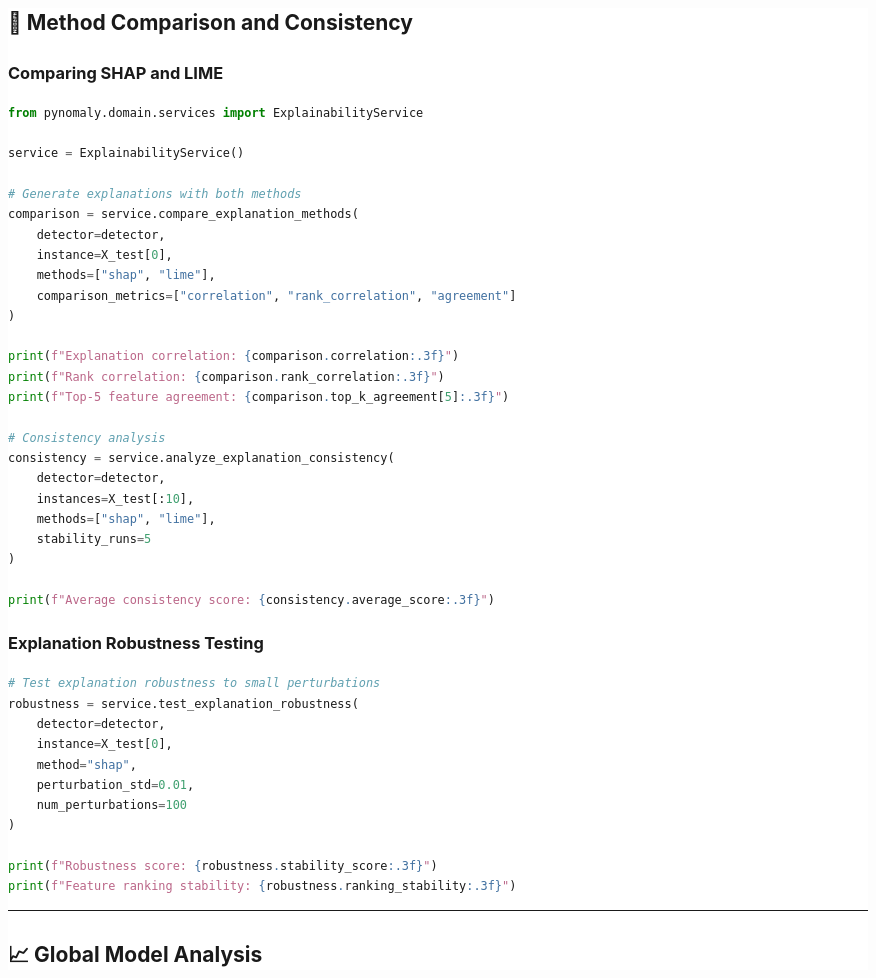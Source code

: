 
## 🔄 Method Comparison and Consistency

### Comparing SHAP and LIME

```python
from pynomaly.domain.services import ExplainabilityService

service = ExplainabilityService()

# Generate explanations with both methods
comparison = service.compare_explanation_methods(
    detector=detector,
    instance=X_test[0],
    methods=["shap", "lime"],
    comparison_metrics=["correlation", "rank_correlation", "agreement"]
)

print(f"Explanation correlation: {comparison.correlation:.3f}")
print(f"Rank correlation: {comparison.rank_correlation:.3f}")
print(f"Top-5 feature agreement: {comparison.top_k_agreement[5]:.3f}")

# Consistency analysis
consistency = service.analyze_explanation_consistency(
    detector=detector,
    instances=X_test[:10],
    methods=["shap", "lime"],
    stability_runs=5
)

print(f"Average consistency score: {consistency.average_score:.3f}")
```

### Explanation Robustness Testing

```python
# Test explanation robustness to small perturbations
robustness = service.test_explanation_robustness(
    detector=detector,
    instance=X_test[0],
    method="shap",
    perturbation_std=0.01,
    num_perturbations=100
)

print(f"Robustness score: {robustness.stability_score:.3f}")
print(f"Feature ranking stability: {robustness.ranking_stability:.3f}")
```

---

## 📈 Global Model Analysis
